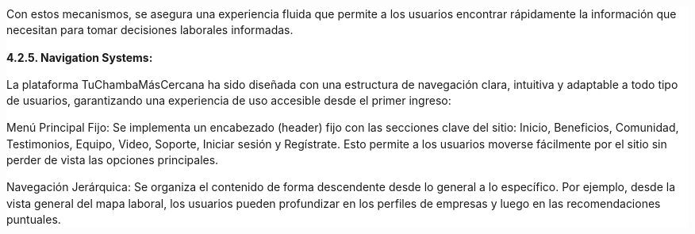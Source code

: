 Con estos mecanismos, se asegura una experiencia fluida que permite a los usuarios encontrar rápidamente la información que necesitan para tomar decisiones laborales informadas.

**4.2.5. Navigation Systems:** 

La plataforma TuChambaMásCercana ha sido diseñada con una estructura de navegación clara, intuitiva y adaptable a todo tipo de usuarios, garantizando una experiencia de uso accesible desde el primer ingreso:

Menú Principal Fijo: Se implementa un encabezado (header) fijo con las secciones clave del sitio: Inicio, Beneficios, Comunidad, Testimonios, Equipo, Video, Soporte, Iniciar sesión y Regístrate. Esto permite a los usuarios moverse fácilmente por el sitio sin perder de vista las opciones principales.

Navegación Jerárquica: Se organiza el contenido de forma descendente desde lo general a lo específico. Por ejemplo, desde la vista general del mapa laboral, los usuarios pueden profundizar en los perfiles de empresas y luego en las recomendaciones puntuales.

